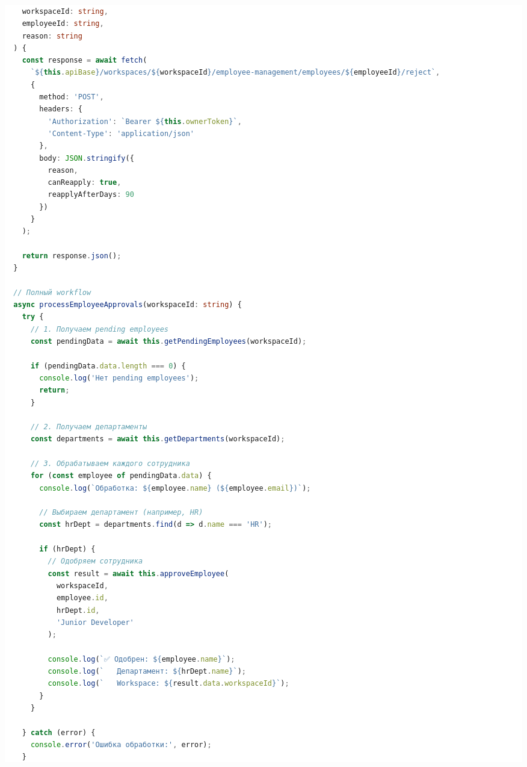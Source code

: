 ```typescript
    workspaceId: string,
    employeeId: string,
    reason: string
  ) {
    const response = await fetch(
      `${this.apiBase}/workspaces/${workspaceId}/employee-management/employees/${employeeId}/reject`,
      {
        method: 'POST',
        headers: {
          'Authorization': `Bearer ${this.ownerToken}`,
          'Content-Type': 'application/json'
        },
        body: JSON.stringify({
          reason,
          canReapply: true,
          reapplyAfterDays: 90
        })
      }
    );
    
    return response.json();
  }
  
  // Полный workflow
  async processEmployeeApprovals(workspaceId: string) {
    try {
      // 1. Получаем pending employees
      const pendingData = await this.getPendingEmployees(workspaceId);
      
      if (pendingData.data.length === 0) {
        console.log('Нет pending employees');
        return;
      }
      
      // 2. Получаем департаменты
      const departments = await this.getDepartments(workspaceId);
      
      // 3. Обрабатываем каждого сотрудника
      for (const employee of pendingData.data) {
        console.log(`Обработка: ${employee.name} (${employee.email})`);
        
        // Выбираем департамент (например, HR)
        const hrDept = departments.find(d => d.name === 'HR');
        
        if (hrDept) {
          // Одобряем сотрудника
          const result = await this.approveEmployee(
            workspaceId,
            employee.id,
            hrDept.id,
            'Junior Developer'
          );
          
          console.log(`✅ Одобрен: ${employee.name}`);
          console.log(`   Департамент: ${hrDept.name}`);
          console.log(`   Workspace: ${result.data.workspaceId}`);
        }
      }
      
    } catch (error) {
      console.error('Ошибка обработки:', error);
    }
```